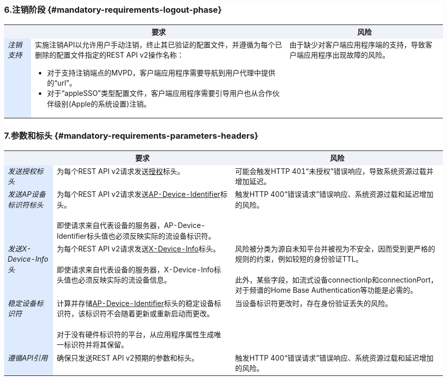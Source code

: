 ### 6.注销阶段 {#mandatory-requirements-logout-phase}

<table style="table-layout:auto">
   <tr>
      <th style="background-color: #EFF2F7;"></th>
      <th style="background-color: #EFF2F7;">要求</th>
      <th style="background-color: #EFF2F7;">风险</th>
   </tr>
   <tr>
      <td style="background-color: #DEEBFF;"><i>注销支持</i></td>
      <td>实施注销API以允许用户手动注销，终止其已验证的配置文件，并遵循为每个已删除的配置文件指定的REST API v2操作名称：<ul><li>对于支持注销端点的MVPD，客户端应用程序需要导航到用户代理中提供的“url”。</li><li>对于“appleSSO”类型配置文件，客户端应用程序需要引导用户也从合作伙伴级别(Apple的系统设置)注销。</li></ul></td>
      <td>由于缺少对客户端应用程序端的支持，导致客户端应用程序出现故障的风险。</td>
   </tr>
</table>

### 7.参数和标头 {#mandatory-requirements-parameters-headers}

<table style="table-layout:auto">
   <tr>
      <th style="background-color: #EFF2F7;"></th>
      <th style="background-color: #EFF2F7;">要求</th>
      <th style="background-color: #EFF2F7;">风险</th>
   </tr>
   <tr>
      <td style="background-color: #DEEBFF;"><i>发送授权标头</i></td>
      <td>为每个REST API v2请求发送<a href="/help/authentication/integration-guide-programmers/rest-apis/rest-api-v2/appendix/headers/rest-api-v2-appendix-headers-authorization.md">授权</a>标头。</td>
      <td>可能会触发HTTP 401“未授权”错误响应，导致系统资源过载并增加延迟。</td>
   </tr>
   <tr>
      <td style="background-color: #DEEBFF;"><i>发送AP设备标识符标头</i></td>
      <td>为每个REST API v2请求发送<a href="/help/authentication/integration-guide-programmers/rest-apis/rest-api-v2/appendix/headers/rest-api-v2-appendix-headers-ap-device-identifier.md">AP-Device-Identifier</a>标头。<br/><br/>即使请求来自代表设备的服务器，AP-Device-Identifier标头值也必须反映实际的流设备标识符。</td>
      <td>触发HTTP 400“错误请求”错误响应、系统资源过载和延迟增加的风险。</td>
   </tr>
   <tr>
      <td style="background-color: #DEEBFF;"><i>发送X-Device-Info头</i></td>
      <td>为每个REST API v2请求发送<a href="/help/authentication/integration-guide-programmers/rest-apis/rest-api-v2/appendix/headers/rest-api-v2-appendix-headers-x-device-info.md">X-Device-Info</a>标头。<br/><br/>即使请求来自代表设备的服务器，X-Device-Info标头值也必须反映实际的流设备信息。</td>
      <td>风险被分类为源自未知平台并被视为不安全，因而受到更严格的规则的约束，例如较短的身份验证TTL。<br/><br/>此外，某些字段，如流式设备connectionIp和connectionPort，对于频谱的Home Base Authentication等功能是必需的。</td>
   </tr>
   <tr>
      <td style="background-color: #DEEBFF;"><i>稳定设备标识符</i></td>
      <td>计算并存储<a href="/help/authentication/integration-guide-programmers/rest-apis/rest-api-v2/appendix/headers/rest-api-v2-appendix-headers-ap-device-identifier.md">AP-Device-Identifier</a>标头的稳定设备标识符，该标识符不会随着更新或重新启动而更改。<br/><br/>对于没有硬件标识符的平台，从应用程序属性生成唯一标识符并将其保留。</td>
      <td>当设备标识符更改时，存在身份验证丢失的风险。</td>
   </tr>
   <tr>
      <td style="background-color: #DEEBFF;"><i>遵循API引用</i></td>
      <td>确保只发送REST API v2预期的参数和标头。</td>
      <td>触发HTTP 400“错误请求”错误响应、系统资源过载和延迟增加的风险。</td>
   </tr>
</table>
